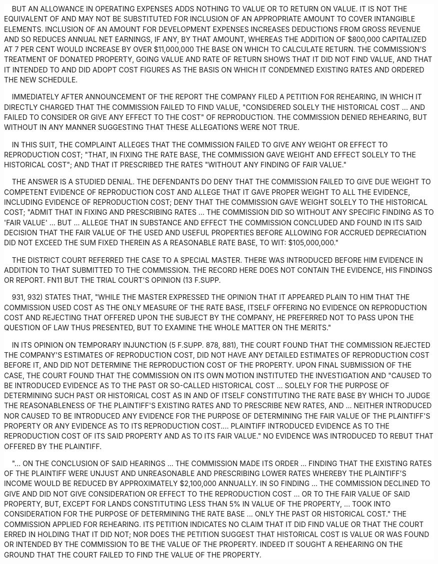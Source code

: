     BUT AN ALLOWANCE IN OPERATING EXPENSES ADDS NOTHING TO VALUE OR TO RETURN ON VALUE.  IT IS NOT THE EQUIVALENT OF AND MAY NOT BE SUBSTITUTED FOR INCLUSION OF AN APPROPRIATE AMOUNT TO COVER INTANGIBLE ELEMENTS.  INCLUSION OF AN AMOUNT FOR DEVELOPMENT EXPENSES INCREASES DEDUCTIONS FROM GROSS REVENUE AND SO REDUCES ANNUAL NET EARNINGS, IF ANY, BY THAT AMOUNT, WHEREAS THE ADDITION OF $800,000 CAPITALIZED AT 7 PER CENT WOULD INCREASE BY OVER $11,000,000 THE BASE ON WHICH TO CALCULATE RETURN.  THE COMMISSION'S TREATMENT OF DONATED PROPERTY, GOING VALUE AND RATE OF RETURN SHOWS THAT IT DID NOT FIND VALUE, AND THAT IT INTENDED TO AND DID ADOPT COST FIGURES AS THE BASIS ON WHICH IT CONDEMNED EXISTING RATES AND ORDERED THE NEW SCHEDULE.

    IMMEDIATELY AFTER ANNOUNCEMENT OF THE REPORT THE COMPANY FILED A PETITION FOR REHEARING, IN WHICH IT DIRECTLY CHARGED THAT THE COMMISSION FAILED TO FIND VALUE, "CONSIDERED SOLELY THE HISTORICAL COST ...  AND FAILED TO CONSIDER OR GIVE ANY EFFECT TO THE COST" OF REPRODUCTION.  THE COMMISSION DENIED REHEARING, BUT WITHOUT IN ANY MANNER SUGGESTING THAT THESE ALLEGATIONS WERE NOT TRUE.

    IN THIS SUIT, THE COMPLAINT ALLEGES THAT THE COMMISSION FAILED TO GIVE ANY WEIGHT OR EFFECT TO REPRODUCTION COST; "THAT, IN FIXING THE RATE BASE, THE COMMISSION GAVE WEIGHT AND EFFECT SOLELY TO THE HISTORICAL COST"; AND THAT IT PRESCRIBED THE RATES "WITHOUT ANY FINDING OF FAIR VALUE."

    THE ANSWER IS A STUDIED DENIAL.  THE DEFENDANTS DO DENY THAT THE COMMISSION FAILED TO GIVE DUE WEIGHT TO COMPETENT EVIDENCE OF REPRODUCTION COST AND ALLEGE THAT IT GAVE PROPER WEIGHT TO ALL THE EVIDENCE, INCLUDING EVIDENCE OF REPRODUCTION COST; DENY THAT THE COMMISSION GAVE WEIGHT SOLELY TO THE HISTORICAL COST; "ADMIT THAT IN FIXING AND PRESCRIBING RATES  ...  THE COMMISSION DID SO WITHOUT ANY SPECIFIC FINDING AS TO 'FAIR VALUE'  ...  BUT  ...  ALLEGE THAT IN SUBSTANCE AND EFFECT THE COMMISSION CONCLUDED AND FOUND IN ITS SAID DECISION THAT THE FAIR VALUE OF THE USED AND USEFUL PROPERTIES BEFORE ALLOWING FOR ACCRUED DEPRECIATION DID NOT EXCEED THE SUM FIXED THEREIN AS A REASONABLE RATE BASE, TO WIT:  $105,000,000."

    THE DISTRICT COURT REFERRED THE CASE TO A SPECIAL MASTER.  THERE WAS INTRODUCED BEFORE HIM EVIDENCE IN ADDITION TO THAT SUBMITTED TO THE COMMISSION.  THE RECORD HERE DOES NOT CONTAIN THE EVIDENCE, HIS FINDINGS OR REPORT.  FN11  BUT THE TRIAL COURT'S OPINION (13 F.SUPP.

    931, 932) STATES THAT, "WHILE THE MASTER EXPRESSED THE OPINION THAT IT APPEARED PLAIN TO HIM THAT THE COMMISSION USED COST AS THE ONLY MEASURE OF THE RATE BASE, ITSELF OFFERING NO EVIDENCE ON REPRODUCTION COST AND REJECTING THAT OFFERED UPON THE SUBJECT BY THE COMPANY, HE PREFERRED NOT TO PASS UPON THE QUESTION OF LAW THUS PRESENTED, BUT TO EXAMINE THE WHOLE MATTER ON THE MERITS."

    IN ITS OPINION ON TEMPORARY INJUNCTION (5 F.SUPP.  878, 881), THE COURT FOUND THAT THE COMMISSION REJECTED THE COMPANY'S ESTIMATES OF REPRODUCTION COST, DID NOT HAVE ANY DETAILED ESTIMATES OF REPRODUCTION COST BEFORE IT, AND DID NOT DETERMINE THE REPRODUCTION COST OF THE PROPERTY.  UPON FINAL SUBMISSION OF THE CASE, THE COURT FOUND THAT THE COMMISSION ON ITS OWN MOTION INSTITUTED THE INVESTIGATION AND "CAUSED TO BE INTRODUCED EVIDENCE AS TO THE PAST OR SO-CALLED HISTORICAL COST ...  SOLELY FOR THE PURPOSE OF DETERMINING SUCH PAST OR HISTORICAL COST AS IN AND OF ITSELF CONSTITUTING THE RATE BASE BY WHICH TO JUDGE THE REASONABLENESS OF THE PLAINTIFF'S EXISTING RATES AND TO PRESCRIBE NEW RATES, AND  ...  NEITHER INTRODUCED NOR CAUSED TO BE INTRODUCED ANY EVIDENCE FOR THE PURPOSE OF DETERMINING THE FAIR VALUE OF THE PLAINTIFF'S PROPERTY OR ANY EVIDENCE AS TO ITS REPRODUCTION COST.... PLAINTIFF INTRODUCED EVIDENCE AS TO THE REPRODUCTION COST OF ITS SAID PROPERTY AND AS TO ITS FAIR VALUE."  NO EVIDENCE WAS INTRODUCED TO REBUT THAT OFFERED BY THE PLAINTIFF.

    "...  ON THE CONCLUSION OF SAID HEARINGS  ...  THE COMMISSION MADE ITS ORDER  ...  FINDING THAT THE EXISTING RATES OF THE PLAINTIFF WERE UNJUST AND UNREASONABLE AND PRESCRIBING LOWER RATES WHEREBY THE PLAINTIFF'S INCOME WOULD BE REDUCED BY APPROXIMATELY $2,100,000 ANNUALLY.  IN SO FINDING ...  THE COMMISSION DECLINED TO GIVE AND DID NOT GIVE CONSIDERATION OR EFFECT TO THE REPRODUCTION COST  ...  OR TO THE FAIR VALUE OF SAID PROPERTY, BUT, EXCEPT FOR LANDS CONSTITUTING LESS THAN 5% IN VALUE OF THE PROPERTY,  ...  TOOK INTO CONSIDERATION FOR THE PURPOSE OF DETERMINING THE RATE BASE  ...  ONLY THE PAST OR HISTORICAL COST."  THE COMMISSION APPLIED FOR REHEARING.  ITS PETITION INDICATES NO CLAIM THAT IT DID FIND VALUE OR THAT THE COURT ERRED IN HOLDING THAT IT DID NOT; NOR DOES THE PETITION SUGGEST THAT HISTORICAL COST IS VALUE OR WAS FOUND OR INTENDED BY THE COMMISSION TO BE THE VALUE OF THE PROPERTY.  INDEED IT SOUGHT A REHEARING ON THE GROUND THAT THE COURT FAILED TO FIND THE VALUE OF THE PROPERTY.
